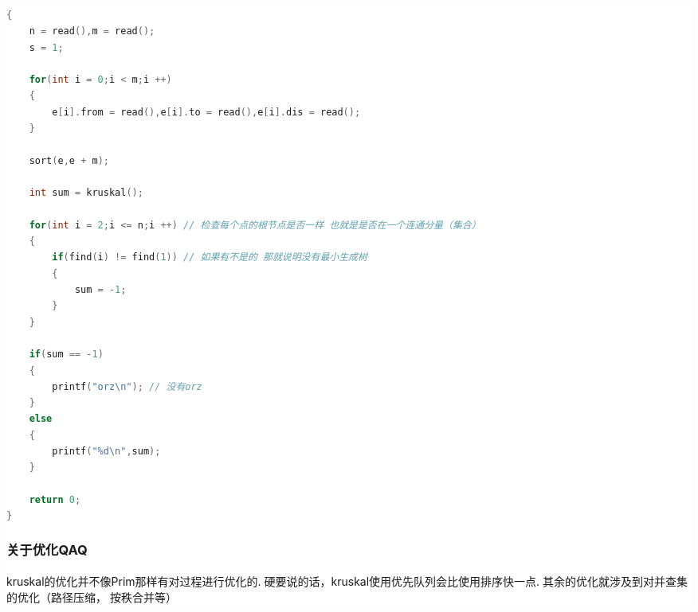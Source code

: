 ```cpp
{
    n = read(),m = read();
    s = 1;

    for(int i = 0;i < m;i ++)
    {
        e[i].from = read(),e[i].to = read(),e[i].dis = read();
    }
    
    sort(e,e + m);

    int sum = kruskal();

    for(int i = 2;i <= n;i ++) // 检查每个点的根节点是否一样 也就是是否在一个连通分量（集合）
    {
        if(find(i) != find(1)) // 如果有不是的 那就说明没有最小生成树
        {
            sum = -1;
        }
    }
    
    if(sum == -1)
    {
        printf("orz\n"); // 没有orz
    }
    else
    {
        printf("%d\n",sum);
    }

    return 0;
}
```



### 关于优化QAQ

kruskal的优化并不像Prim那样有对过程进行优化的. 硬要说的话，kruskal使用优先队列会比使用排序快一点. 其余的优化就涉及到对并查集的优化（路径压缩， 按秩合并等）